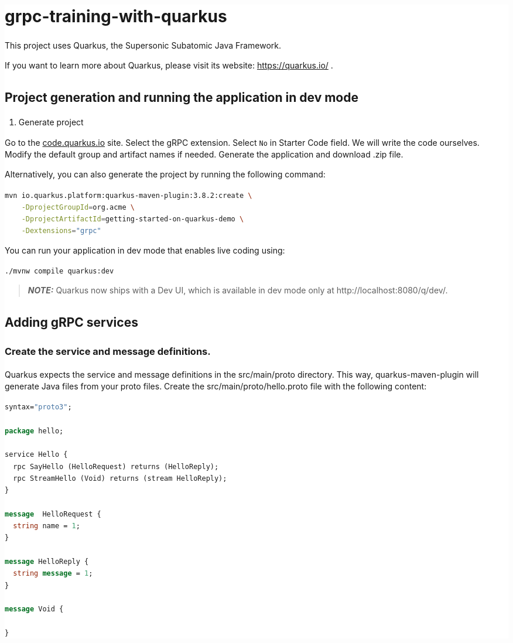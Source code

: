 # grpc-training-with-quarkus

This project uses Quarkus, the Supersonic Subatomic Java Framework.

If you want to learn more about Quarkus, please visit its website: https://quarkus.io/ .

## Project generation and running the application in dev mode

1. Generate project

Go to the [code.quarkus.io](https://code.quarkus.io) site.
Select the gRPC extension.
Select `No` in Starter Code field. We will write the code ourselves.
Modify the default group and artifact names if needed.
Generate the application and download .zip file.

Alternatively, you can also generate the project by running the following command:

```bash
mvn io.quarkus.platform:quarkus-maven-plugin:3.8.2:create \
    -DprojectGroupId=org.acme \
    -DprojectArtifactId=getting-started-on-quarkus-demo \
    -Dextensions="grpc"

```

You can run your application in dev mode that enables live coding using:
```shell script
./mvnw compile quarkus:dev
```

> **_NOTE:_**  Quarkus now ships with a Dev UI, which is available in dev mode only at http://localhost:8080/q/dev/.

## Adding gRPC services

### Create the service and message definitions. 

Quarkus expects the service and message definitions in the src/main/proto directory. This way, quarkus-maven-plugin will generate Java files from your proto files.
Create the src/main/proto/hello.proto file with the following content:

````protobuf
syntax="proto3";

package hello;

service Hello {
  rpc SayHello (HelloRequest) returns (HelloReply);
  rpc StreamHello (Void) returns (stream HelloReply);
}

message  HelloRequest {
  string name = 1;
}

message HelloReply {
  string message = 1;
}

message Void {

}
````
